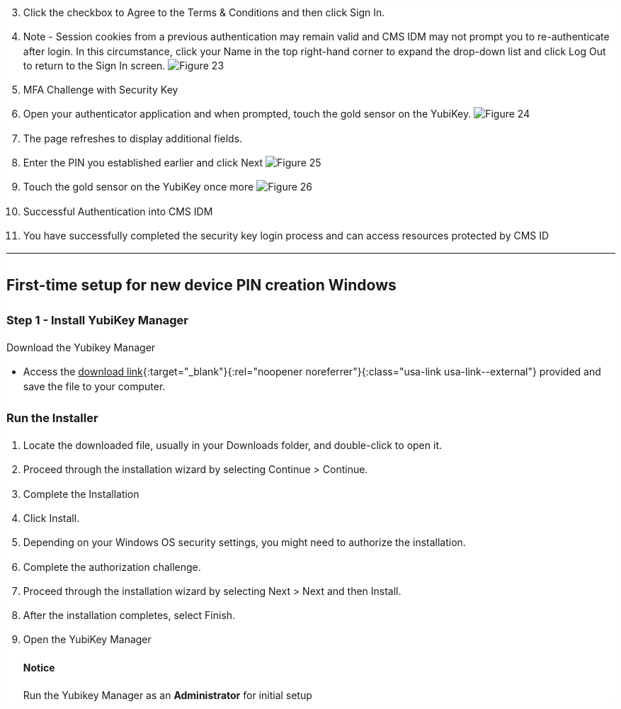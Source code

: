 3. Click the checkbox to Agree to the Terms & Conditions and then click Sign In.

4. Note - Session cookies from a previous authentication may remain valid and CMS IDM may not prompt you to re-authenticate after login. In this circumstance, click your Name in the top right-hand corner to expand the drop-down list and click Log Out to return to the Sign In screen.
![Figure 23]({{site.baseurl}}/assets/okta/p3fig23-ux-mac-setup.jpg)

5. MFA Challenge with Security Key

6. Open your authenticator application and when prompted, touch the gold sensor on the YubiKey.
![Figure 24]({{site.baseurl}}/assets/okta/p3fig24-ux-mac-setup.jpg)

7. The page refreshes to display additional fields. 

8. Enter the PIN you established earlier and click Next
![Figure 25]({{site.baseurl}}/assets/okta/p3fig25-ux-mac-setup.jpg)

9. Touch the gold sensor on the YubiKey once more
![Figure 26]({{site.baseurl}}/assets/okta/p3fig26-ux-mac-setup.jpg)

10. Successful Authentication into CMS IDM

11. You have successfully completed the security key login process and can access resources protected by CMS ID

---



## First-time setup for new device PIN creation Windows

### Step 1 - Install YubiKey Manager

Download the Yubikey Manager
- Access the [download link](https://developers.yubico.com/yubikey-manager-qt/Releases/){:target="_blank"}{:rel="noopener noreferrer"}{:class="usa-link usa-link--external"} provided and save the file to your computer.

### Run the Installer

1. Locate the downloaded file, usually in your Downloads folder, and double-click to open it.

2. Proceed through the installation wizard by selecting Continue > Continue.

3. Complete the Installation

4. Click Install.

5. Depending on your Windows OS security settings, you might need to authorize the installation. 

6. Complete the authorization challenge.

7. Proceed through the installation wizard by selecting Next > Next and then Install.

8. After the installation completes, select Finish.

9. Open the YubiKey Manager
    <br>
    <div class="usa-alert usa-alert--info">
      <div class="usa-alert__body">
        <h4 class="usa-alert__heading"><strong>Notice</strong></h4>
        <p class="usa-alert__text">
          Run the Yubikey Manager as an <strong>Administrator</strong> for initial setup
        </p>
      </div>
    </div>
    